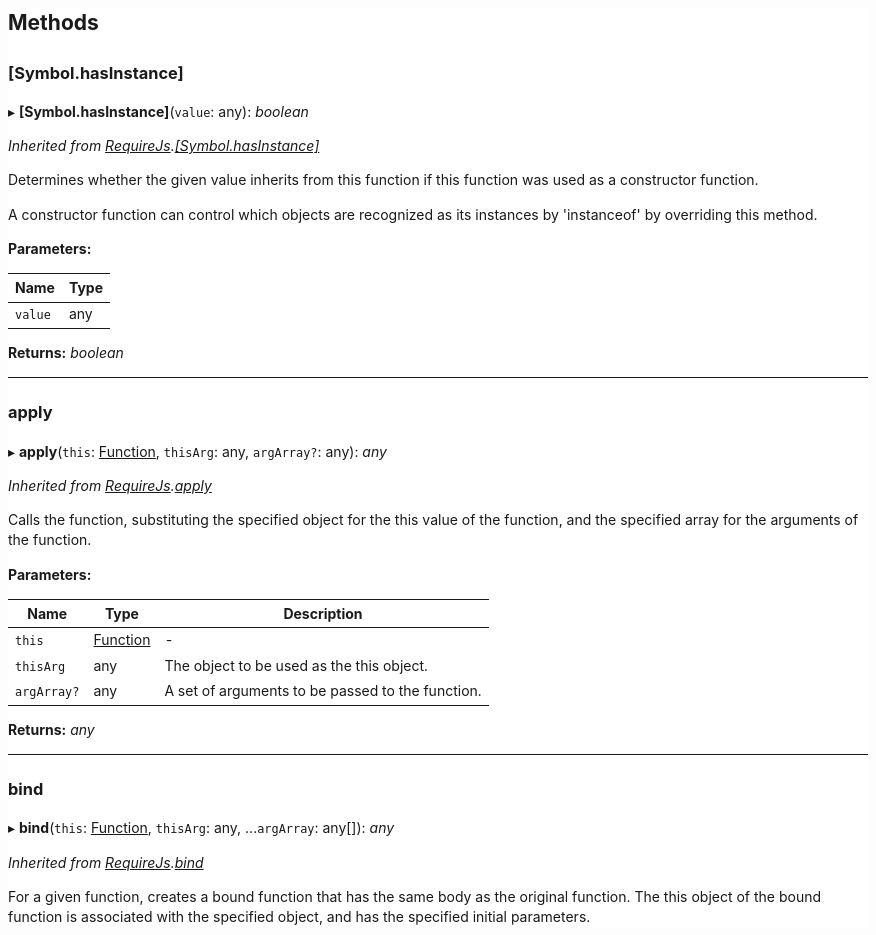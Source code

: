 ## Methods

###  [Symbol.hasInstance]

▸ **[Symbol.hasInstance]**(`value`: any): *boolean*

*Inherited from [RequireJs](mmir_lib.requirejs.md).[[Symbol.hasInstance]](mmir_lib.requirejs.md#[symbol.hasinstance])*

Determines whether the given value inherits from this function if this function was used
as a constructor function.

A constructor function can control which objects are recognized as its instances by
'instanceof' by overriding this method.

**Parameters:**

Name | Type |
------ | ------ |
`value` | any |

**Returns:** *boolean*

___

###  apply

▸ **apply**(`this`: [Function](mmir_lib.requirejs.md#function), `thisArg`: any, `argArray?`: any): *any*

*Inherited from [RequireJs](mmir_lib.requirejs.md).[apply](mmir_lib.requirejs.md#apply)*

Calls the function, substituting the specified object for the this value of the function, and the specified array for the arguments of the function.

**Parameters:**

Name | Type | Description |
------ | ------ | ------ |
`this` | [Function](mmir_lib.requirejs.md#function) | - |
`thisArg` | any | The object to be used as the this object. |
`argArray?` | any | A set of arguments to be passed to the function.  |

**Returns:** *any*

___

###  bind

▸ **bind**(`this`: [Function](mmir_lib.requirejs.md#function), `thisArg`: any, ...`argArray`: any[]): *any*

*Inherited from [RequireJs](mmir_lib.requirejs.md).[bind](mmir_lib.requirejs.md#bind)*

For a given function, creates a bound function that has the same body as the original function.
The this object of the bound function is associated with the specified object, and has the specified initial parameters.
